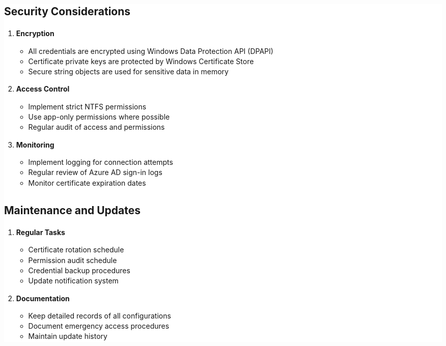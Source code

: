## Security Considerations

1. **Encryption**
   - All credentials are encrypted using Windows Data Protection API (DPAPI)
   - Certificate private keys are protected by Windows Certificate Store
   - Secure string objects are used for sensitive data in memory

2. **Access Control**
   - Implement strict NTFS permissions
   - Use app-only permissions where possible
   - Regular audit of access and permissions

3. **Monitoring**
   - Implement logging for connection attempts
   - Regular review of Azure AD sign-in logs
   - Monitor certificate expiration dates

## Maintenance and Updates

1. **Regular Tasks**
   - Certificate rotation schedule
   - Permission audit schedule
   - Credential backup procedures
   - Update notification system

2. **Documentation**
   - Keep detailed records of all configurations
   - Document emergency access procedures
   - Maintain update history